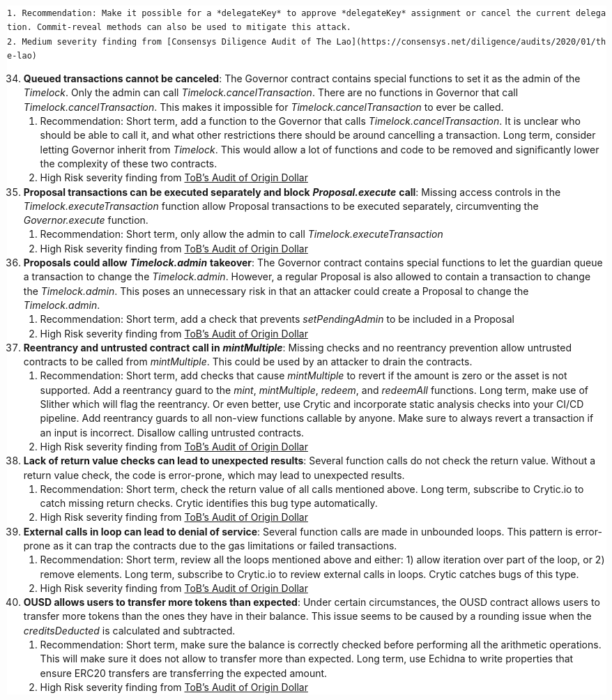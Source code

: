     1. Recommendation: Make it possible for a *delegateKey* to approve *delegateKey* assignment or cancel the current delegation. Commit-reveal methods can also be used to mitigate this attack.
    2. Medium severity finding from [Consensys Diligence Audit of The Lao](https://consensys.net/diligence/audits/2020/01/the-lao)
34. **Queued transactions cannot be canceled**: The Governor contract contains special functions to set it as the admin of the *Timelock*. Only the admin can call *Timelock.cancelTransaction*. There are no functions in Governor that call *Timelock.cancelTransaction*. This makes it impossible for *Timelock.cancelTransaction* to ever be called.
    1. Recommendation: Short term, add a function to the Governor that calls *Timelock.cancelTransaction*. It is unclear who should be able to call it, and what other restrictions there should be around cancelling a transaction. Long term, consider letting Governor inherit from *Timelock*. This would allow a lot of functions and code to be removed and significantly lower the complexity of these two contracts.
    2. High Risk severity finding from [ToB’s Audit of Origin Dollar](https://github.com/trailofbits/publications/blob/master/reviews/OriginDollar.pdf)
35. **Proposal transactions can be executed separately and block** ***Proposal.execute*** **call**: Missing access controls in the *Timelock.executeTransaction* function allow Proposal transactions to be executed separately, circumventing the *Governor.execute* function.
    1. Recommendation: Short term, only allow the admin to call *Timelock.executeTransaction*
    2. High Risk severity finding from [ToB’s Audit of Origin Dollar](https://github.com/trailofbits/publications/blob/master/reviews/OriginDollar.pdf)
36. **Proposals could allow** ***Timelock.admin*** **takeover**: The Governor contract contains special functions to let the guardian queue a transaction to change the *Timelock.admin*. However, a regular Proposal is also allowed to contain a transaction to change the *Timelock.admin*. This poses an unnecessary risk in that an attacker could create a Proposal to change the *Timelock.admin*.
    1. Recommendation: Short term, add a check that prevents *setPendingAdmin* to be included in a Proposal
    2. High Risk severity finding from [ToB’s Audit of Origin Dollar](https://github.com/trailofbits/publications/blob/master/reviews/OriginDollar.pdf)
37. **Reentrancy and untrusted contract call in** ***mintMultiple***: Missing checks and no reentrancy prevention allow untrusted contracts to be called from *mintMultiple*. This could be used by an attacker to drain the contracts.
    1. Recommendation: Short term, add checks that cause *mintMultiple* to revert if the amount is zero or the asset is not supported. Add a reentrancy guard to the *mint*, *mintMultiple*, *redeem*, and *redeemAll* functions. Long term, make use of Slither which will flag the reentrancy. Or even better, use Crytic and incorporate static analysis checks into your CI/CD pipeline. Add reentrancy guards to all non-view functions callable by anyone. Make sure to always revert a transaction if an input is incorrect. Disallow calling untrusted contracts.
    2. High Risk severity finding from [ToB’s Audit of Origin Dollar](https://github.com/trailofbits/publications/blob/master/reviews/OriginDollar.pdf)
38. **Lack of return value checks can lead to unexpected results**: Several function calls do not check the return value. Without a return value check, the code is error-prone, which may lead to unexpected results.
    1. Recommendation: Short term, check the return value of all calls mentioned above. Long term, subscribe to Crytic.io to catch missing return checks. Crytic identifies this bug type automatically.
    2. High Risk severity finding from [ToB’s Audit of Origin Dollar](https://github.com/trailofbits/publications/blob/master/reviews/OriginDollar.pdf)
39. **External calls in loop can lead to denial of service**: Several function calls are made in unbounded loops. This pattern is error-prone as it can trap the contracts due to the gas limitations or failed transactions.
    1. Recommendation: Short term, review all the loops mentioned above and either: 1) allow iteration over part of the loop, or 2) remove elements. Long term, subscribe to Crytic.io to review external calls in loops. Crytic catches bugs of this type.
    2. High Risk severity finding from [ToB’s Audit of Origin Dollar](https://github.com/trailofbits/publications/blob/master/reviews/OriginDollar.pdf)
40. **OUSD allows users to transfer more tokens than expected**: Under certain circumstances, the OUSD contract allows users to transfer more tokens than the ones they have in their balance. This issue seems to be caused by a rounding issue when the *creditsDeducted* is calculated and subtracted.
    1. Recommendation: Short term, make sure the balance is correctly checked before performing all the arithmetic operations. This will make sure it does not allow to transfer more than expected. Long term, use Echidna to write properties that ensure ERC20 transfers are transferring the expected amount.
    2. High Risk severity finding from [ToB’s Audit of Origin Dollar](https://github.com/trailofbits/publications/blob/master/reviews/OriginDollar.pdf)